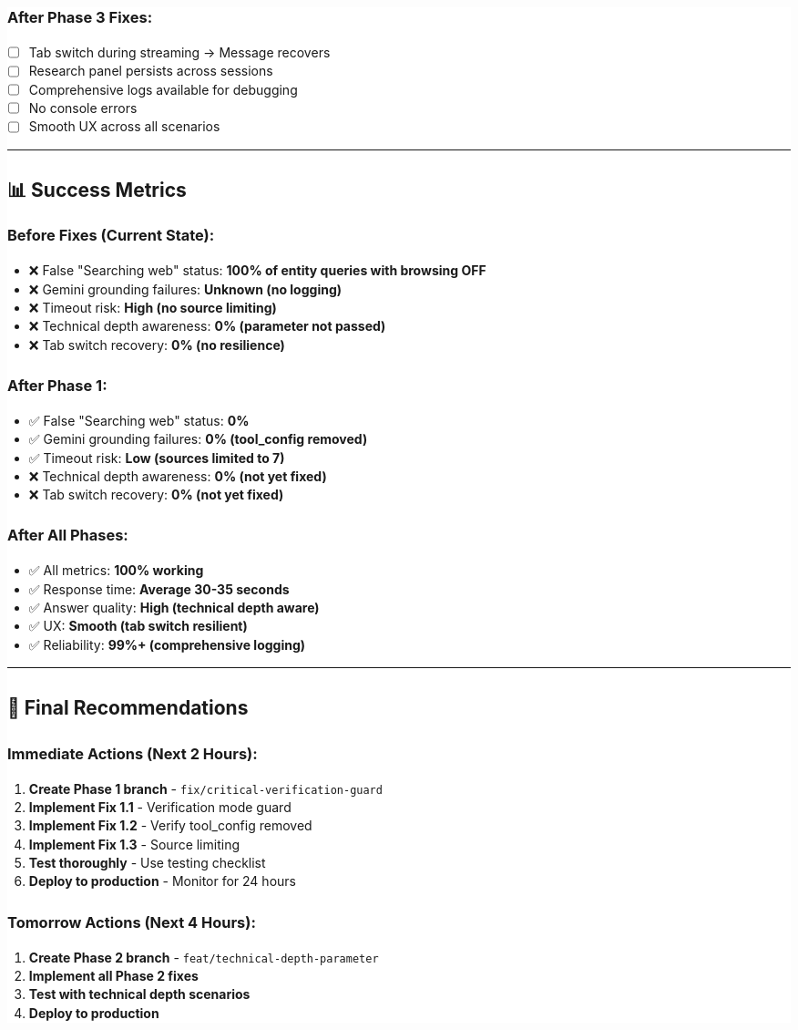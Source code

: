 ### After Phase 3 Fixes:
- [ ] Tab switch during streaming → Message recovers
- [ ] Research panel persists across sessions
- [ ] Comprehensive logs available for debugging
- [ ] No console errors
- [ ] Smooth UX across all scenarios

---

## 📊 Success Metrics

### Before Fixes (Current State):
- ❌ False "Searching web" status: **100% of entity queries with browsing OFF**
- ❌ Gemini grounding failures: **Unknown (no logging)**
- ❌ Timeout risk: **High (no source limiting)**
- ❌ Technical depth awareness: **0% (parameter not passed)**
- ❌ Tab switch recovery: **0% (no resilience)**

### After Phase 1:
- ✅ False "Searching web" status: **0%**
- ✅ Gemini grounding failures: **0% (tool_config removed)**
- ✅ Timeout risk: **Low (sources limited to 7)**
- ❌ Technical depth awareness: **0% (not yet fixed)**
- ❌ Tab switch recovery: **0% (not yet fixed)**

### After All Phases:
- ✅ All metrics: **100% working**
- ✅ Response time: **Average 30-35 seconds**
- ✅ Answer quality: **High (technical depth aware)**
- ✅ UX: **Smooth (tab switch resilient)**
- ✅ Reliability: **99%+ (comprehensive logging)**

---

## 🎯 Final Recommendations

### Immediate Actions (Next 2 Hours):
1. **Create Phase 1 branch** - `fix/critical-verification-guard`
2. **Implement Fix 1.1** - Verification mode guard
3. **Implement Fix 1.2** - Verify tool_config removed
4. **Implement Fix 1.3** - Source limiting
5. **Test thoroughly** - Use testing checklist
6. **Deploy to production** - Monitor for 24 hours

### Tomorrow Actions (Next 4 Hours):
1. **Create Phase 2 branch** - `feat/technical-depth-parameter`
2. **Implement all Phase 2 fixes**
3. **Test with technical depth scenarios**
4. **Deploy to production**
